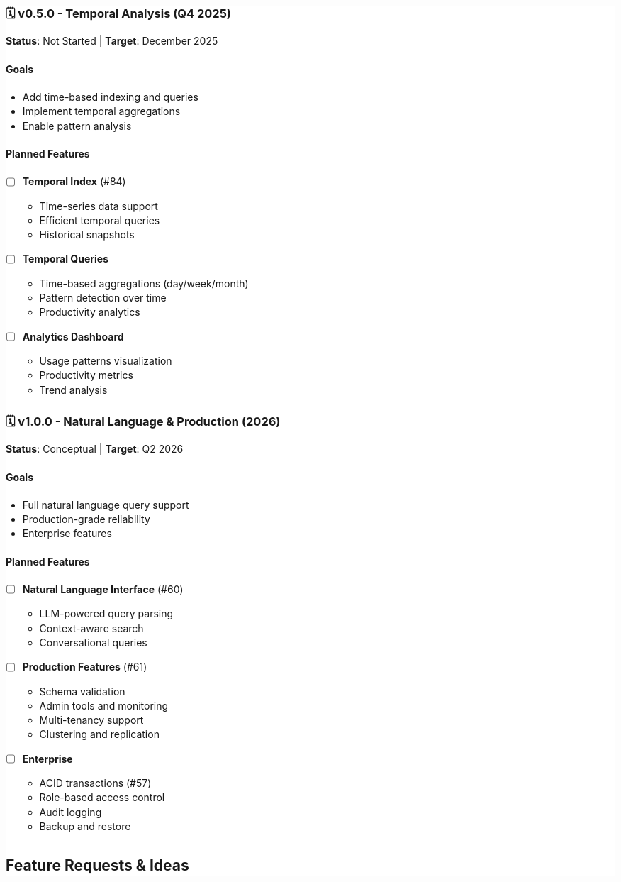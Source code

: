 ### 🗓️ v0.5.0 - Temporal Analysis (Q4 2025)
**Status**: Not Started | **Target**: December 2025

#### Goals
- Add time-based indexing and queries
- Implement temporal aggregations
- Enable pattern analysis

#### Planned Features
- [ ] **Temporal Index** (#84)
  - Time-series data support
  - Efficient temporal queries
  - Historical snapshots
  
- [ ] **Temporal Queries**
  - Time-based aggregations (day/week/month)
  - Pattern detection over time
  - Productivity analytics
  
- [ ] **Analytics Dashboard**
  - Usage patterns visualization
  - Productivity metrics
  - Trend analysis

### 🗓️ v1.0.0 - Natural Language & Production (2026)
**Status**: Conceptual | **Target**: Q2 2026

#### Goals
- Full natural language query support
- Production-grade reliability
- Enterprise features

#### Planned Features
- [ ] **Natural Language Interface** (#60)
  - LLM-powered query parsing
  - Context-aware search
  - Conversational queries
  
- [ ] **Production Features** (#61)
  - Schema validation
  - Admin tools and monitoring
  - Multi-tenancy support
  - Clustering and replication
  
- [ ] **Enterprise**
  - ACID transactions (#57)
  - Role-based access control
  - Audit logging
  - Backup and restore

## Feature Requests & Ideas
